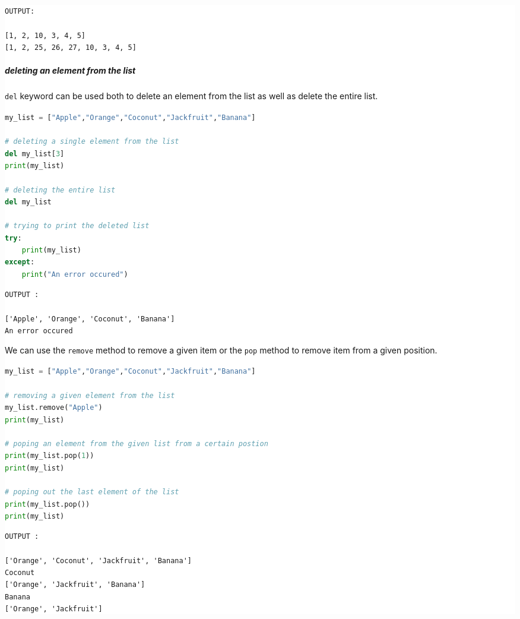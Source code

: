 ```
OUTPUT:

[1, 2, 10, 3, 4, 5]
[1, 2, 25, 26, 27, 10, 3, 4, 5]
```

##### deleting an element from the list

`del` keyword can be used both to delete an element from the list as well as delete the entire list.

```python
my_list = ["Apple","Orange","Coconut","Jackfruit","Banana"]

# deleting a single element from the list
del my_list[3]
print(my_list)

# deleting the entire list
del my_list

# trying to print the deleted list
try:
    print(my_list)
except:
    print("An error occured")
```

```
OUTPUT :

['Apple', 'Orange', 'Coconut', 'Banana']
An error occured
```

We can use the `remove` method to remove a given item or the `pop` method to remove item from a given position.

```python
my_list = ["Apple","Orange","Coconut","Jackfruit","Banana"]

# removing a given element from the list
my_list.remove("Apple")
print(my_list)

# poping an element from the given list from a certain postion
print(my_list.pop(1))
print(my_list)

# poping out the last element of the list
print(my_list.pop())
print(my_list)
```

```
OUTPUT :

['Orange', 'Coconut', 'Jackfruit', 'Banana']
Coconut
['Orange', 'Jackfruit', 'Banana']
Banana
['Orange', 'Jackfruit']
```
